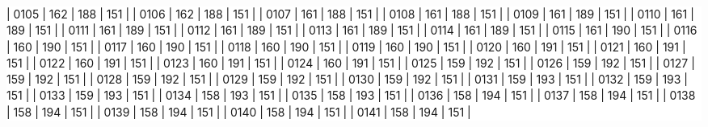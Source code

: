 | 0105 |  162 | 188 | 151 |
| 0106 |  162 | 188 | 151 |
| 0107 |  161 | 188 | 151 |
| 0108 |  161 | 188 | 151 |
| 0109 |  161 | 189 | 151 |
| 0110 |  161 | 189 | 151 |
| 0111 |  161 | 189 | 151 |
| 0112 |  161 | 189 | 151 |
| 0113 |  161 | 189 | 151 |
| 0114 |  161 | 189 | 151 |
| 0115 |  161 | 190 | 151 |
| 0116 |  160 | 190 | 151 |
| 0117 |  160 | 190 | 151 |
| 0118 |  160 | 190 | 151 |
| 0119 |  160 | 190 | 151 |
| 0120 |  160 | 191 | 151 |
| 0121 |  160 | 191 | 151 |
| 0122 |  160 | 191 | 151 |
| 0123 |  160 | 191 | 151 |
| 0124 |  160 | 191 | 151 |
| 0125 |  159 | 192 | 151 |
| 0126 |  159 | 192 | 151 |
| 0127 |  159 | 192 | 151 |
| 0128 |  159 | 192 | 151 |
| 0129 |  159 | 192 | 151 |
| 0130 |  159 | 192 | 151 |
| 0131 |  159 | 193 | 151 |
| 0132 |  159 | 193 | 151 |
| 0133 |  159 | 193 | 151 |
| 0134 |  158 | 193 | 151 |
| 0135 |  158 | 193 | 151 |
| 0136 |  158 | 194 | 151 |
| 0137 |  158 | 194 | 151 |
| 0138 |  158 | 194 | 151 |
| 0139 |  158 | 194 | 151 |
| 0140 |  158 | 194 | 151 |
| 0141 |  158 | 194 | 151 |